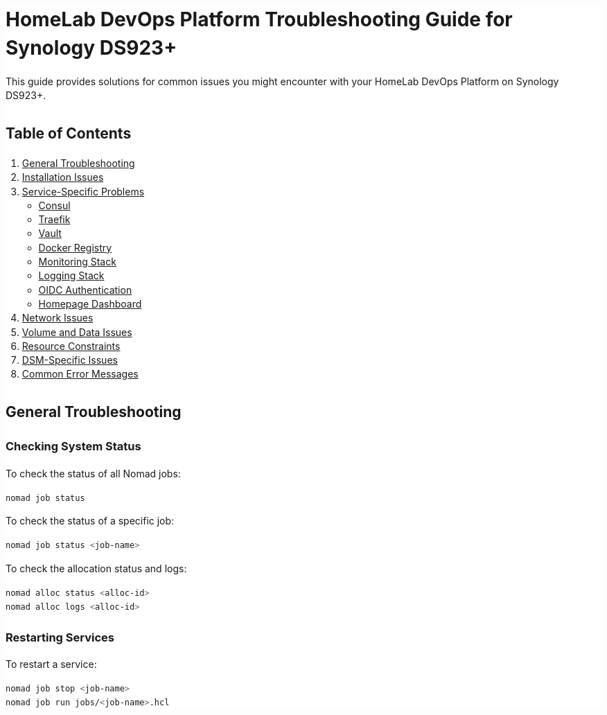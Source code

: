 # HomeLab DevOps Platform Troubleshooting Guide for Synology DS923+

This guide provides solutions for common issues you might encounter with your HomeLab DevOps Platform on Synology DS923+.

## Table of Contents

1. [General Troubleshooting](#general-troubleshooting)
2. [Installation Issues](#installation-issues)
3. [Service-Specific Problems](#service-specific-problems)
   - [Consul](#consul)
   - [Traefik](#traefik)
   - [Vault](#vault)
   - [Docker Registry](#docker-registry)
   - [Monitoring Stack](#monitoring-stack)
   - [Logging Stack](#logging-stack)
   - [OIDC Authentication](#oidc-authentication)
   - [Homepage Dashboard](#homepage-dashboard)
4. [Network Issues](#network-issues)
5. [Volume and Data Issues](#volume-and-data-issues)
6. [Resource Constraints](#resource-constraints)
7. [DSM-Specific Issues](#dsm-specific-issues)
8. [Common Error Messages](#common-error-messages)

## General Troubleshooting

### Checking System Status

To check the status of all Nomad jobs:

```bash
nomad job status
```

To check the status of a specific job:

```bash
nomad job status <job-name>
```

To check the allocation status and logs:

```bash
nomad alloc status <alloc-id>
nomad alloc logs <alloc-id>
```

### Restarting Services

To restart a service:

```bash
nomad job stop <job-name>
nomad job run jobs/<job-name>.hcl
```
